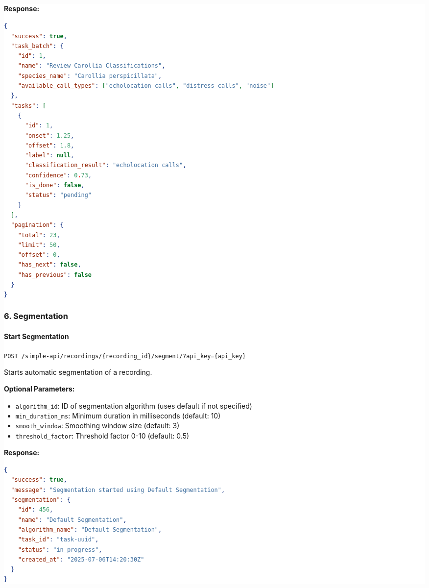 **Response:**
```json
{
  "success": true,
  "task_batch": {
    "id": 1,
    "name": "Review Carollia Classifications",
    "species_name": "Carollia perspicillata",
    "available_call_types": ["echolocation calls", "distress calls", "noise"]
  },
  "tasks": [
    {
      "id": 1,
      "onset": 1.25,
      "offset": 1.8,
      "label": null,
      "classification_result": "echolocation calls",
      "confidence": 0.73,
      "is_done": false,
      "status": "pending"
    }
  ],
  "pagination": {
    "total": 23,
    "limit": 50,
    "offset": 0,
    "has_next": false,
    "has_previous": false
  }
}
```

### 6. Segmentation

#### Start Segmentation
```
POST /simple-api/recordings/{recording_id}/segment/?api_key={api_key}
```
Starts automatic segmentation of a recording.

**Optional Parameters:**
- `algorithm_id`: ID of segmentation algorithm (uses default if not specified)
- `min_duration_ms`: Minimum duration in milliseconds (default: 10)
- `smooth_window`: Smoothing window size (default: 3)
- `threshold_factor`: Threshold factor 0-10 (default: 0.5)

**Response:**
```json
{
  "success": true,
  "message": "Segmentation started using Default Segmentation",
  "segmentation": {
    "id": 456,
    "name": "Default Segmentation",
    "algorithm_name": "Default Segmentation",
    "task_id": "task-uuid",
    "status": "in_progress",
    "created_at": "2025-07-06T14:20:30Z"
  }
}
```
